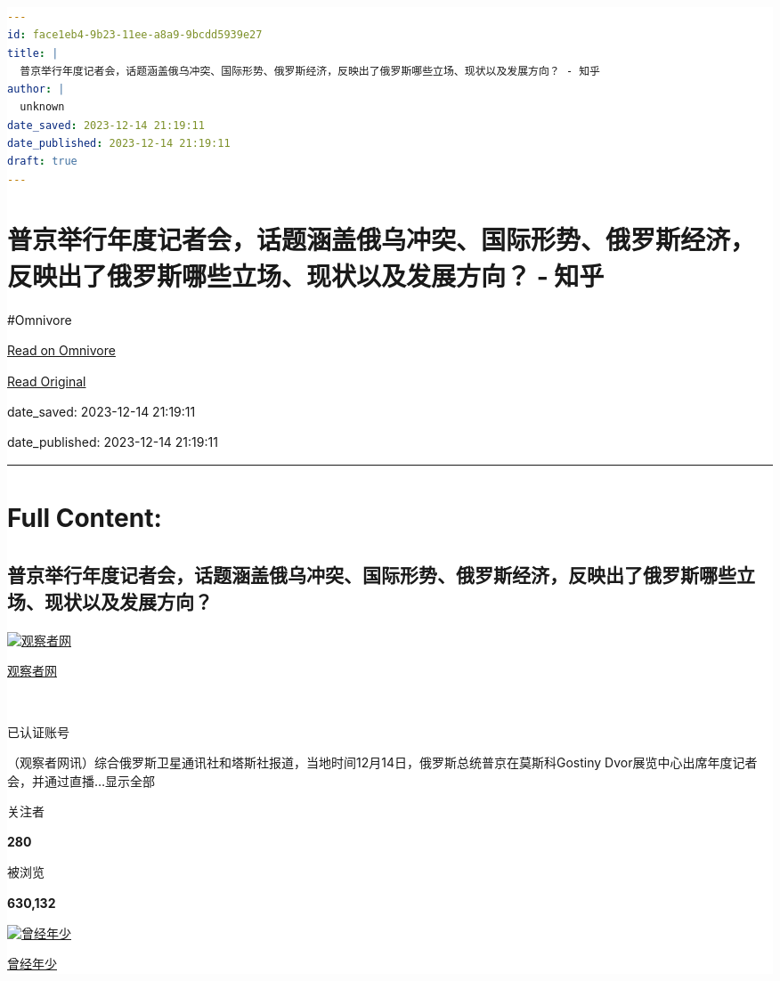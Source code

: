 ```yaml
---
id: face1eb4-9b23-11ee-a8a9-9bcdd5939e27
title: |
  普京举行年度记者会，话题涵盖俄乌冲突、国际形势、俄罗斯经济，反映出了俄罗斯哪些立场、现状以及发展方向？ - 知乎
author: |
  unknown
date_saved: 2023-12-14 21:19:11
date_published: 2023-12-14 21:19:11
draft: true
---
```


# 普京举行年度记者会，话题涵盖俄乌冲突、国际形势、俄罗斯经济，反映出了俄罗斯哪些立场、现状以及发展方向？ - 知乎
#Omnivore

[Read on Omnivore](https://omnivore.app/me/-18c6c97bb3b)

[Read Original](https://www.zhihu.com/question/634954687/answer/3326346198)

date_saved: 2023-12-14 21:19:11

date_published: 2023-12-14 21:19:11

--- 

# Full Content: 

## 普京举行年度记者会，话题涵盖俄乌冲突、国际形势、俄罗斯经济，反映出了俄罗斯哪些立场、现状以及发展方向？

[![观察者网](https://proxy-prod.omnivore-image-cache.app/0x0,suy7aKubHD8TSPGrhvTy_4QtFSt6rtA1AA_HqVVTiWF0/https://picx.zhimg.com/v2-eb31780e3c9a79d75fe6ad42dfb76ebb_l.jpg?source=1def8aca)](https://www.zhihu.com/org/guan-cha-zhe-wang-31)

[观察者网](https://www.zhihu.com/org/guan-cha-zhe-wang-31)

[​](https://www.zhihu.com/question/48510028)

已认证账号

（观察者网讯）综合俄罗斯卫星通讯社和塔斯社报道，当地时间12月14日，俄罗斯总统普京在莫斯科Gostiny Dvor展览中心出席年度记者会，并通过直播…显示全部 ​

关注者

**280**

被浏览

**630,132**

[![曾经年少](https://proxy-prod.omnivore-image-cache.app/0x0,sGqphpCl_JWMCoKl3tj-T1kNKGGs2hRJztjQocS6-Fsw/https://pica.zhimg.com/v2-4c09f48830db680691811bf389f590ff_l.jpg?source=2c26e567)](https://www.zhihu.com/people/xiong-bang-wen-77)

[曾经年少](https://www.zhihu.com/people/xiong-bang-wen-77)
